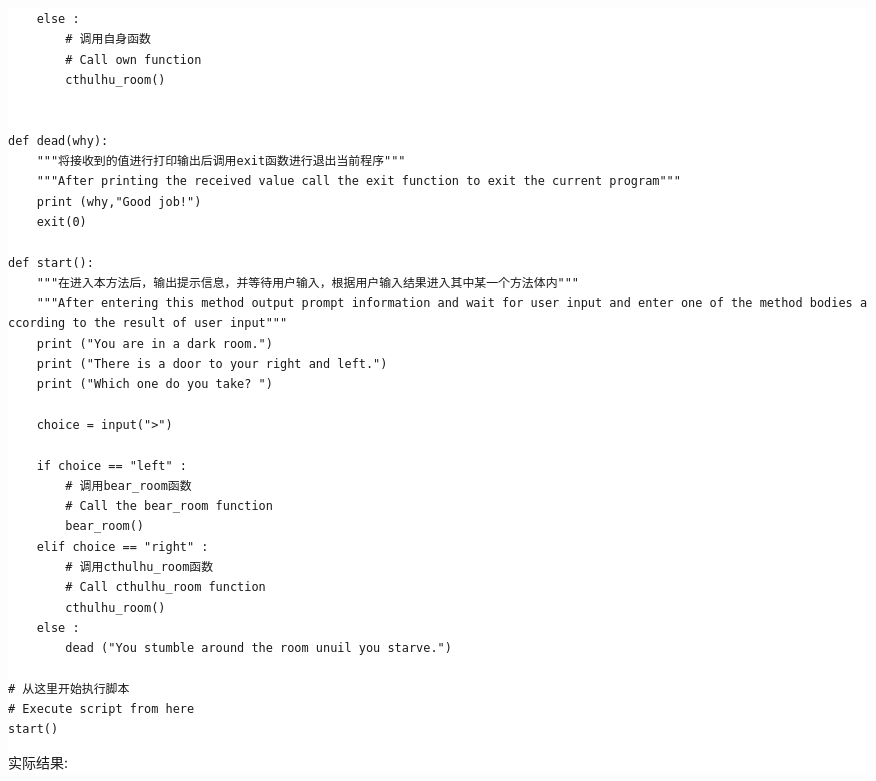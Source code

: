 ```
    else :
        # 调用自身函数
        # Call own function 
        cthulhu_room()


def dead(why):
    """将接收到的值进行打印输出后调用exit函数进行退出当前程序"""
    """After printing the received value call the exit function to exit the current program"""
    print (why,"Good job!")
    exit(0)

def start():
    """在进入本方法后，输出提示信息，并等待用户输入，根据用户输入结果进入其中某一个方法体内"""
    """After entering this method output prompt information and wait for user input and enter one of the method bodies according to the result of user input"""
    print ("You are in a dark room.")
    print ("There is a door to your right and left.")
    print ("Which one do you take? ")

    choice = input(">")

    if choice == "left" :
        # 调用bear_room函数
        # Call the bear_room function
        bear_room()
    elif choice == "right" :
        # 调用cthulhu_room函数
        # Call cthulhu_room function 
        cthulhu_room()
    else :
        dead ("You stumble around the room unuil you starve.")

# 从这里开始执行脚本
# Execute script from here
start()
```

实际结果:
